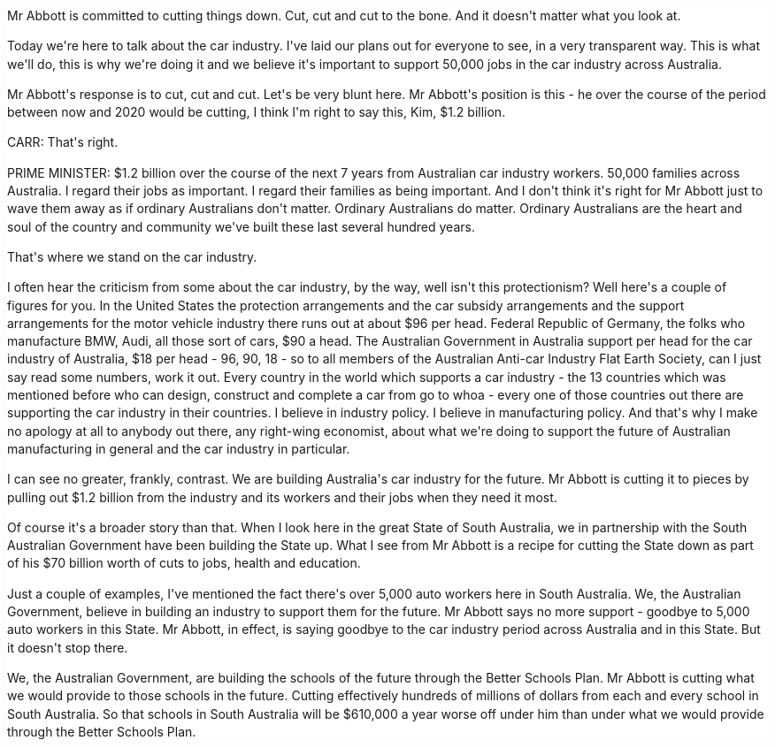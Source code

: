  Mr Abbott is committed to cutting things down. Cut, cut and cut to the bone. And it  doesn't matter what you look at.    

 Today we're here to talk about the car industry. I've laid our plans out for everyone to  see, in a very transparent way. This is what we'll do, this is why we're doing it and we  believe it's important to support 50,000 jobs in the car industry across Australia.  

 

 Mr Abbott's response is to cut, cut and cut. Let's be very blunt here. Mr Abbott's  position is this - he over the course of the period between now and 2020 would be  cutting, I think I'm right to say this, Kim, $1.2 billion. 

 

 CARR: That's right.    

 PRIME MINISTER: $1.2 billion over the course of the next 7 years from Australian  car industry workers. 50,000 families across Australia. I regard their jobs as  important. I regard their families as being important. And I don't think it's right for Mr  Abbott just to wave them away as if ordinary Australians don't matter. Ordinary  Australians do matter. Ordinary Australians are the heart and soul of the country and  community we've built these last several hundred years.  

 

 That's where we stand on the car industry.     

 I often hear the criticism from some about the car industry, by the way, well isn't this  protectionism? Well here's a couple of figures for you.  In the United States the  protection arrangements and the car subsidy arrangements and the support  arrangements for the motor vehicle industry there runs out at about $96 per head.  Federal Republic of Germany, the folks who manufacture BMW, Audi, all those sort  of cars, $90 a head. The Australian Government in Australia support per head for the  car industry of Australia, $18 per head - 96, 90, 18 - so to all members of the  Australian Anti-car Industry Flat Earth Society, can I just say read some numbers,  work it out. Every country in the world which supports a car industry - the 13  countries which was mentioned before who can design, construct and complete a  car from go to whoa - every one of those countries out there are supporting the car  industry in their countries. I believe in industry policy. I believe in manufacturing  policy.  And that's why I make no apology at all to anybody out there, any right-wing  economist, about what we're doing to support the future of Australian manufacturing  in general and the car industry in particular.    

 I can see no greater, frankly, contrast. We are building Australia's car industry for the  future. Mr Abbott is cutting it to pieces by pulling out $1.2 billion from the industry  and its workers and their jobs when they need it most.     

 Of course it's a broader story than that. When I look here in the great State of South  Australia, we in partnership with the South Australian Government have been  building the State up.  What I see from Mr Abbott is a recipe for cutting the State  down as part of his $70 billion worth of cuts to jobs, health and education.    

 Just a couple of examples, I've mentioned the fact there's over 5,000 auto workers  here in South Australia. We, the Australian Government, believe in building an  industry to support them for the future. Mr Abbott says no more support - goodbye to  5,000 auto workers in this State. Mr Abbott, in effect, is saying goodbye to the car  industry period across Australia and in this State. But it doesn't stop there.     

 We, the Australian Government, are building the schools of the future through the  Better Schools Plan. Mr Abbott is cutting what we would provide to those schools in  the future. Cutting effectively hundreds of millions of dollars from each and every  school in South Australia. So that schools in South Australia will be $610,000 a year  worse off under him than under what we would provide through the Better Schools  Plan.     
